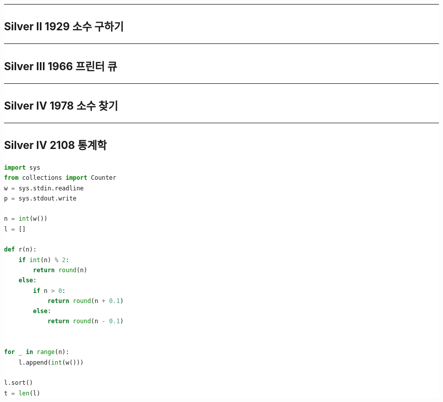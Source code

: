 
```js
```

___

## **Silver II	 1929	소수 구하기**

```py
```

```cpp
```

```js
```

___

## **Silver III	 1966	프린터 큐**

```py
```

```cpp
```

```js
```

___

## **Silver IV	 1978	소수 찾기**

```py
```

```cpp
```

```js
```

___

## **Silver IV	 2108	통계학**

```py
import sys
from collections import Counter
w = sys.stdin.readline
p = sys.stdout.write

n = int(w())
l = []

def r(n):
    if int(n) % 2:
        return round(n)
    else:
        if n > 0:
            return round(n + 0.1)
        else:
            return round(n - 0.1)


for _ in range(n):
    l.append(int(w()))

l.sort()
t = len(l)
```